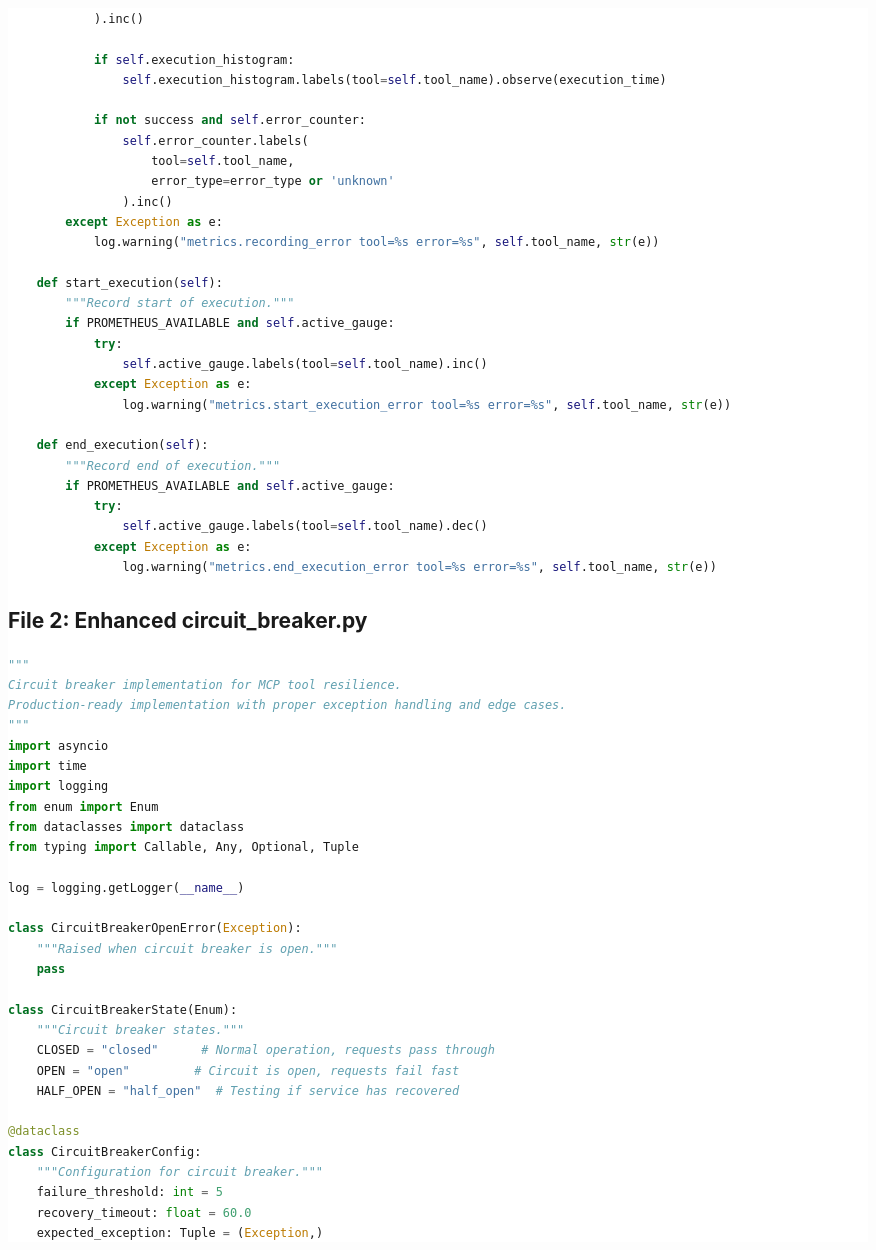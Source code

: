 ```python
            ).inc()
            
            if self.execution_histogram:
                self.execution_histogram.labels(tool=self.tool_name).observe(execution_time)
            
            if not success and self.error_counter:
                self.error_counter.labels(
                    tool=self.tool_name,
                    error_type=error_type or 'unknown'
                ).inc()
        except Exception as e:
            log.warning("metrics.recording_error tool=%s error=%s", self.tool_name, str(e))
    
    def start_execution(self):
        """Record start of execution."""
        if PROMETHEUS_AVAILABLE and self.active_gauge:
            try:
                self.active_gauge.labels(tool=self.tool_name).inc()
            except Exception as e:
                log.warning("metrics.start_execution_error tool=%s error=%s", self.tool_name, str(e))
    
    def end_execution(self):
        """Record end of execution."""
        if PROMETHEUS_AVAILABLE and self.active_gauge:
            try:
                self.active_gauge.labels(tool=self.tool_name).dec()
            except Exception as e:
                log.warning("metrics.end_execution_error tool=%s error=%s", self.tool_name, str(e))
```

## File 2: Enhanced circuit_breaker.py

```python
"""
Circuit breaker implementation for MCP tool resilience.
Production-ready implementation with proper exception handling and edge cases.
"""
import asyncio
import time
import logging
from enum import Enum
from dataclasses import dataclass
from typing import Callable, Any, Optional, Tuple

log = logging.getLogger(__name__)

class CircuitBreakerOpenError(Exception):
    """Raised when circuit breaker is open."""
    pass

class CircuitBreakerState(Enum):
    """Circuit breaker states."""
    CLOSED = "closed"      # Normal operation, requests pass through
    OPEN = "open"         # Circuit is open, requests fail fast
    HALF_OPEN = "half_open"  # Testing if service has recovered

@dataclass
class CircuitBreakerConfig:
    """Configuration for circuit breaker."""
    failure_threshold: int = 5
    recovery_timeout: float = 60.0
    expected_exception: Tuple = (Exception,)
```